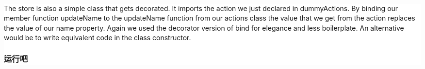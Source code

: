 The store is also a simple class that gets decorated. It imports the action we just declared in dummyActions. By binding our member function updateName to the updateName function from our actions class the value that we get from the action replaces the value of our name property. Again we used the decorator version of bind for elegance and less boilerplate. An alternative would be to write equivalent code in the class constructor.

### 运行吧


